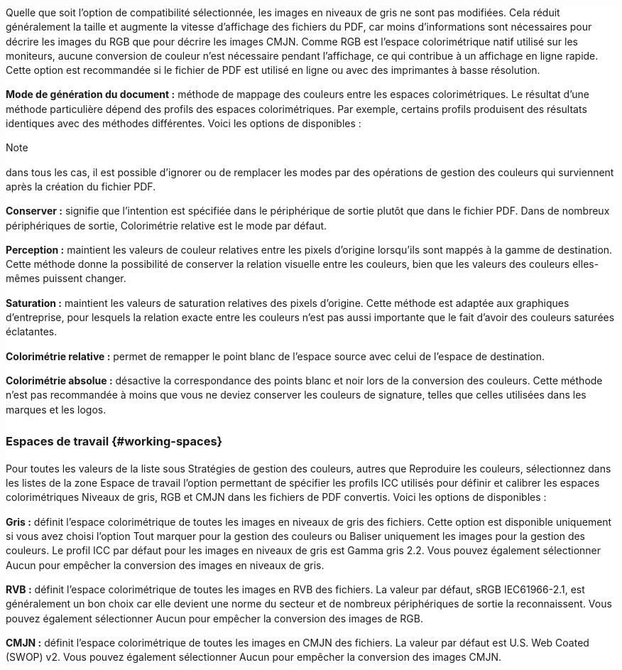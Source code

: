 Quelle que soit l’option de compatibilité sélectionnée, les images en niveaux de gris ne sont pas modifiées. Cela réduit généralement la taille et augmente la vitesse d’affichage des fichiers du PDF, car moins d’informations sont nécessaires pour décrire les images du RGB que pour décrire les images CMJN. Comme RGB est l’espace colorimétrique natif utilisé sur les moniteurs, aucune conversion de couleur n’est nécessaire pendant l’affichage, ce qui contribue à un affichage en ligne rapide. Cette option est recommandée si le fichier de PDF est utilisé en ligne ou avec des imprimantes à basse résolution.

**Mode de génération du document :** méthode de mappage des couleurs entre les espaces colorimétriques. Le résultat d’une méthode particulière dépend des profils des espaces colorimétriques. Par exemple, certains profils produisent des résultats identiques avec des méthodes différentes. Voici les options de disponibles :

>[!NOTE]
>
>dans tous les cas, il est possible d’ignorer ou de remplacer les modes par des opérations de gestion des couleurs qui surviennent après la création du fichier PDF.

**Conserver :** signifie que l’intention est spécifiée dans le périphérique de sortie plutôt que dans le fichier PDF. Dans de nombreux périphériques de sortie, Colorimétrie relative est le mode par défaut.

**Perception :** maintient les valeurs de couleur relatives entre les pixels d’origine lorsqu’ils sont mappés à la gamme de destination. Cette méthode donne la possibilité de conserver la relation visuelle entre les couleurs, bien que les valeurs des couleurs elles-mêmes puissent changer.

**Saturation :** maintient les valeurs de saturation relatives des pixels d’origine. Cette méthode est adaptée aux graphiques d’entreprise, pour lesquels la relation exacte entre les couleurs n’est pas aussi importante que le fait d’avoir des couleurs saturées éclatantes.

**Colorimétrie relative :** permet de remapper le point blanc de l’espace source avec celui de l’espace de destination.

**Colorimétrie absolue :** désactive la correspondance des points blanc et noir lors de la conversion des couleurs. Cette méthode n’est pas recommandée à moins que vous ne deviez conserver les couleurs de signature, telles que celles utilisées dans les marques et les logos.

### Espaces de travail {#working-spaces}

Pour toutes les valeurs de la liste sous Stratégies de gestion des couleurs, autres que Reproduire les couleurs, sélectionnez dans les listes de la zone Espace de travail l’option permettant de spécifier les profils ICC utilisés pour définir et calibrer les espaces colorimétriques Niveaux de gris, RGB et CMJN dans les fichiers de PDF convertis. Voici les options de disponibles :

**Gris :** définit l’espace colorimétrique de toutes les images en niveaux de gris des fichiers. Cette option est disponible uniquement si vous avez choisi l’option Tout marquer pour la gestion des couleurs ou Baliser uniquement les images pour la gestion des couleurs. Le profil ICC par défaut pour les images en niveaux de gris est Gamma gris 2.2. Vous pouvez également sélectionner Aucun pour empêcher la conversion des images en niveaux de gris.

**RVB :** définit l’espace colorimétrique de toutes les images en RVB des fichiers. La valeur par défaut, sRGB IEC61966-2.1, est généralement un bon choix car elle devient une norme du secteur et de nombreux périphériques de sortie la reconnaissent. Vous pouvez également sélectionner Aucun pour empêcher la conversion des images de RGB.

**CMJN :** définit l’espace colorimétrique de toutes les images en CMJN des fichiers. La valeur par défaut est U.S. Web Coated (SWOP) v2. Vous pouvez également sélectionner Aucun pour empêcher la conversion des images CMJN.

